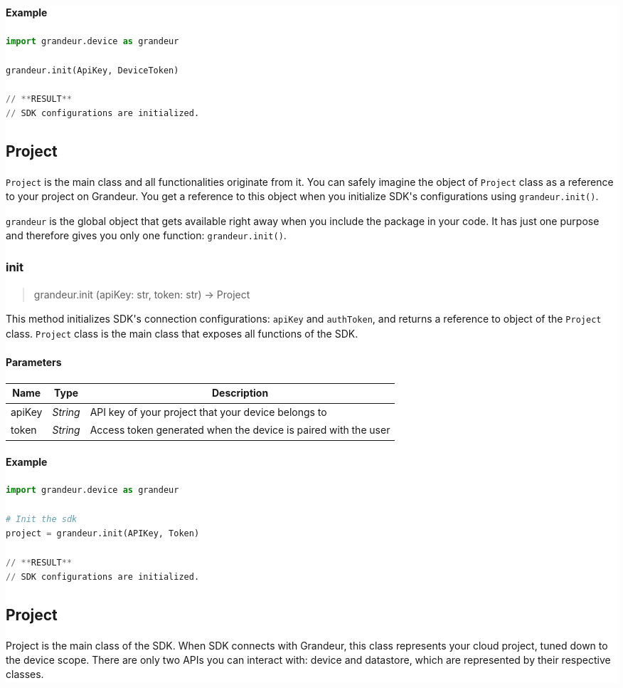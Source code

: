#### Example

```py
import grandeur.device as grandeur

grandeur.init(ApiKey, DeviceToken)

// **RESULT**
// SDK configurations are initialized.

```

## Project

`Project` is the main class and all functionalities originate from it. You can safely imagine the object of `Project` class as a reference to your project on Grandeur. You get a reference to this object when you initialize SDK's configurations using `grandeur.init()`.

`grandeur` is the global object that gets available right away when you include the package in your code. It has just one purpose and therefore gives you only one function: `grandeur.init()`.

### init

> grandeur.init (apiKey: str, token: str) -> Project

This method initializes SDK's connection configurations: `apiKey` and `authToken`, and returns a reference to object of the `Project` class. `Project` class is the main class that exposes all functions of the SDK.

#### Parameters

| Name        | Type     | Description                                                     |
|-------------|----------|-----------------------------------------------------------------|
| apiKey      | _String_ | API key of your project that your device belongs to             |
| token       | _String_ | Access token generated when the device is paired with the user  |

#### Example

```python
import grandeur.device as grandeur

# Init the sdk
project = grandeur.init(APIKey, Token)

// **RESULT**
// SDK configurations are initialized.
```

## Project

Project is the main class of the SDK. When SDK connects with Grandeur, this class represents your cloud project, tuned down to the device scope. There are only two APIs you can interact with: device and datastore, which are represented by their respective classes.

